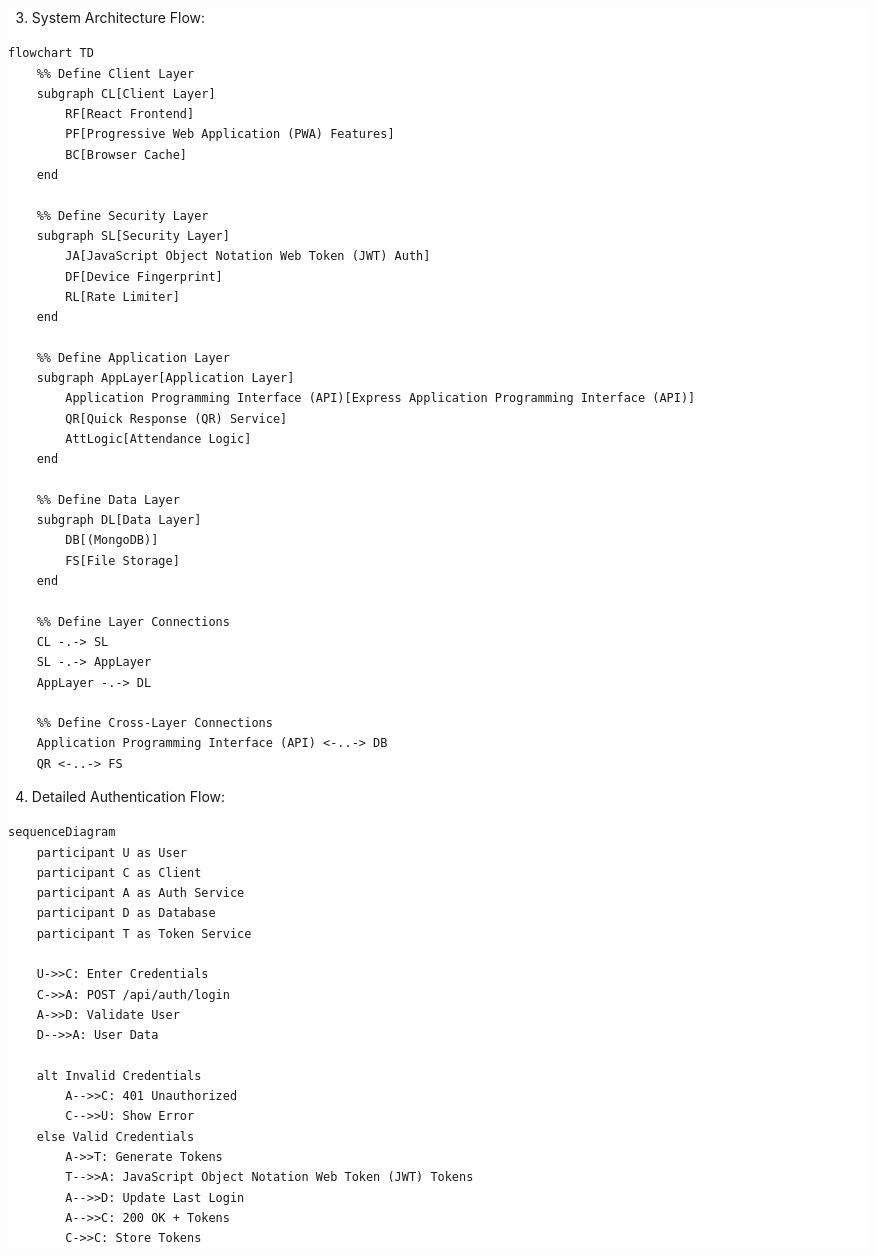 3. System Architecture Flow:

```mermaid
flowchart TD
    %% Define Client Layer
    subgraph CL[Client Layer]
        RF[React Frontend]
        PF[Progressive Web Application (PWA) Features]
        BC[Browser Cache]
    end

    %% Define Security Layer
    subgraph SL[Security Layer]
        JA[JavaScript Object Notation Web Token (JWT) Auth]
        DF[Device Fingerprint]
        RL[Rate Limiter]
    end

    %% Define Application Layer
    subgraph AppLayer[Application Layer]
        Application Programming Interface (API)[Express Application Programming Interface (API)]
        QR[Quick Response (QR) Service]
        AttLogic[Attendance Logic]
    end

    %% Define Data Layer
    subgraph DL[Data Layer]
        DB[(MongoDB)]
        FS[File Storage]
    end

    %% Define Layer Connections
    CL -.-> SL
    SL -.-> AppLayer
    AppLayer -.-> DL

    %% Define Cross-Layer Connections
    Application Programming Interface (API) <-..-> DB
    QR <-..-> FS
```

4. Detailed Authentication Flow:

```mermaid
sequenceDiagram
    participant U as User
    participant C as Client
    participant A as Auth Service
    participant D as Database
    participant T as Token Service
    
    U->>C: Enter Credentials
    C->>A: POST /api/auth/login
    A->>D: Validate User
    D-->>A: User Data
    
    alt Invalid Credentials
        A-->>C: 401 Unauthorized
        C-->>U: Show Error
    else Valid Credentials
        A->>T: Generate Tokens
        T-->>A: JavaScript Object Notation Web Token (JWT) Tokens
        A-->>D: Update Last Login
        A-->>C: 200 OK + Tokens
        C->>C: Store Tokens
```